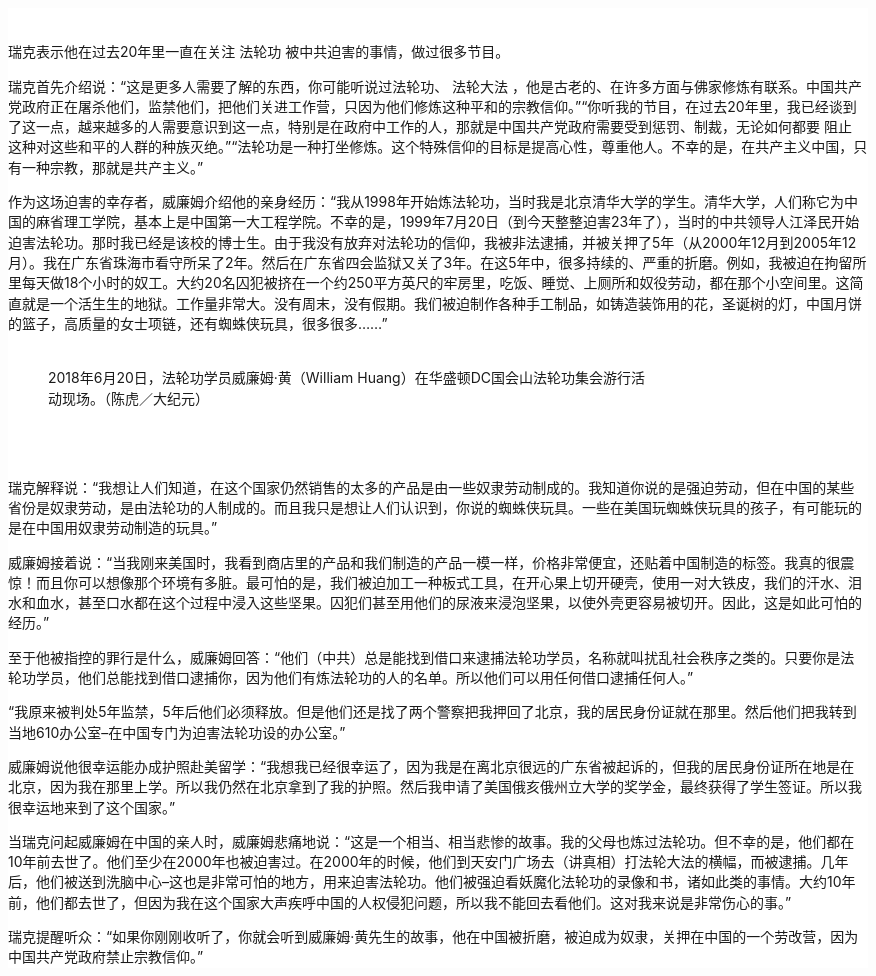 </figure><br/>
<p>
 瑞克表示他在过去20年里一直在关注
 <ok href="https://www.epochtimes.com/gb/tag/%E6%B3%95%E8%BD%AE%E5%8A%9F.html">
  法轮功
 </ok>
 被中共迫害的事情，做过很多节目。
</p>
<p>
 瑞克首先介绍说：“这是更多人需要了解的东西，你可能听说过法轮功、
 <ok href="https://www.epochtimes.com/gb/tag/%E6%B3%95%E8%BD%AE%E5%A4%A7%E6%B3%95.html">
  法轮大法
 </ok>
 ，他是古老的、在许多方面与佛家修炼有联系。中国共产党政府正在屠杀他们，监禁他们，把他们关进工作营，只因为他们修炼这种平和的宗教信仰。”“你听我的节目，在过去20年里，我已经谈到了这一点，越来越多的人需要意识到这一点，特别是在政府中工作的人，那就是中国共产党政府需要受到惩罚、制裁，无论如何都要
 <ok href="https://www.epochtimes.com/gb/tag/%E9%98%BB%E6%AD%A2.html">
  阻止
 </ok>
 这种对这些和平的人群的种族灭绝。”“法轮功是一种打坐修炼。这个特殊信仰的目标是提高心性，尊重他人。不幸的是，在共产主义中国，只有一种宗教，那就是共产主义。”
</p>
<p>
 作为这场迫害的幸存者，威廉姆介绍他的亲身经历：“我从1998年开始炼法轮功，当时我是北京清华大学的学生。清华大学，人们称它为中国的麻省理工学院，基本上是中国第一大工程学院。不幸的是，1999年7月20日（到今天整整迫害23年了），当时的中共领导人江泽民开始迫害法轮功。那时我已经是该校的博士生。由于我没有放弃对法轮功的信仰，我被非法逮捕，并被关押了5年（从2000年12月到2005年12月）。我在广东省珠海市看守所呆了2年。然后在广东省四会监狱又关了3年。在这5年中，很多持续的、严重的折磨。例如，我被迫在拘留所里每天做18个小时的奴工。大约20名囚犯被挤在一个约250平方英尺的牢房里，吃饭、睡觉、上厕所和奴役劳动，都在那个小空间里。这简直就是一个活生生的地狱。工作量非常大。没有周末，没有假期。我们被迫制作各种手工制品，如铸造装饰用的花，圣诞树的灯，中国月饼的篮子，高质量的女士项链，还有蜘蛛侠玩具，很多很多……”
</p>
<figure aria-describedby="caption-attachment-13786285" class="wp-caption aligncenter" id="attachment_13786285" style="width: 600px">
 <ok href="https://i.epochtimes.com/assets/uploads/2022/07/id13786285-26A8181-e1658414887996.jpeg" target="_blank">
  <img alt="" class="size-full wp-image-13786285" src="https://i.epochtimes.com/assets/uploads/2022/07/id13786285-26A8181-e1658414887996.jpeg"/>
 </ok>
 <br/><figcaption class="wp-caption-text" id="caption-attachment-13786285">
  2018年6月20日，法轮功学员威廉姆·黄（William Huang）在华盛顿DC国会山法轮功集会游行活动现场。（陈虎／大纪元）
 </figcaption><br/>
</figure><br/>
<p>
 瑞克解释说：“我想让人们知道，在这个国家仍然销售的太多的产品是由一些奴隶劳动制成的。我知道你说的是强迫劳动，但在中国的某些省份是奴隶劳动，是由法轮功的人制成的。而且我只是想让人们认识到，你说的蜘蛛侠玩具。一些在美国玩蜘蛛侠玩具的孩子，有可能玩的是在中国用奴隶劳动制造的玩具。”
</p>
<p>
 威廉姆接着说：“当我刚来美国时，我看到商店里的产品和我们制造的产品一模一样，价格非常便宜，还贴着中国制造的标签。我真的很震惊！而且你可以想像那个环境有多脏。最可怕的是，我们被迫加工一种板式工具，在开心果上切开硬壳，使用一对大铁皮，我们的汗水、泪水和血水，甚至口水都在这个过程中浸入这些坚果。囚犯们甚至用他们的尿液来浸泡坚果，以使外壳更容易被切开。因此，这是如此可怕的经历。”
</p>
<p>
 至于他被指控的罪行是什么，威廉姆回答：“他们（中共）总是能找到借口来逮捕法轮功学员，名称就叫扰乱社会秩序之类的。只要你是法轮功学员，他们总能找到借口逮捕你，因为他们有炼法轮功的人的名单。所以他们可以用任何借口逮捕任何人。”
</p>
<p>
 “我原来被判处5年监禁，5年后他们必须释放。但是他们还是找了两个警察把我押回了北京，我的居民身份证就在那里。然后他们把我转到当地610办公室–在中国专门为迫害法轮功设的办公室。”
</p>
<p>
 威廉姆说他很幸运能办成护照赴美留学：“我想我已经很幸运了，因为我是在离北京很远的广东省被起诉的，但我的居民身份证所在地是在北京，因为我在那里上学。所以我仍然在北京拿到了我的护照。然后我申请了美国俄亥俄州立大学的奖学金，最终获得了学生签证。所以我很幸运地来到了这个国家。”
</p>
<p>
 当瑞克问起威廉姆在中国的亲人时，威廉姆悲痛地说：“这是一个相当、相当悲惨的故事。我的父母也炼过法轮功。但不幸的是，他们都在10年前去世了。他们至少在2000年也被迫害过。在2000年的时候，他们到天安门广场去（讲真相）打法轮大法的横幅，而被逮捕。几年后，他们被送到洗脑中心–这也是非常可怕的地方，用来迫害法轮功。他们被强迫看妖魔化法轮功的录像和书，诸如此类的事情。大约10年前，他们都去世了，但因为我在这个国家大声疾呼中国的人权侵犯问题，所以我不能回去看他们。这对我来说是非常伤心的事。”
</p>
<p>
 瑞克提醒听众：“如果你刚刚收听了，你就会听到威廉姆·黄先生的故事，他在中国被折磨，被迫成为奴隶，关押在中国的一个劳改营，因为中国共产党政府禁止宗教信仰。”